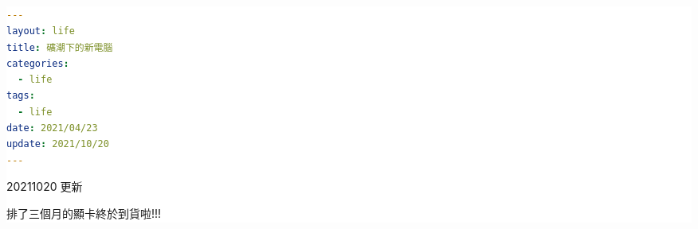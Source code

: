 ```yaml
---
layout: life
title: 礦潮下的新電腦
categories:
  - life
tags:
  - life
date: 2021/04/23
update: 2021/10/20
---
```


20211020 更新

排了三個月的顯卡終於到貨啦!!!